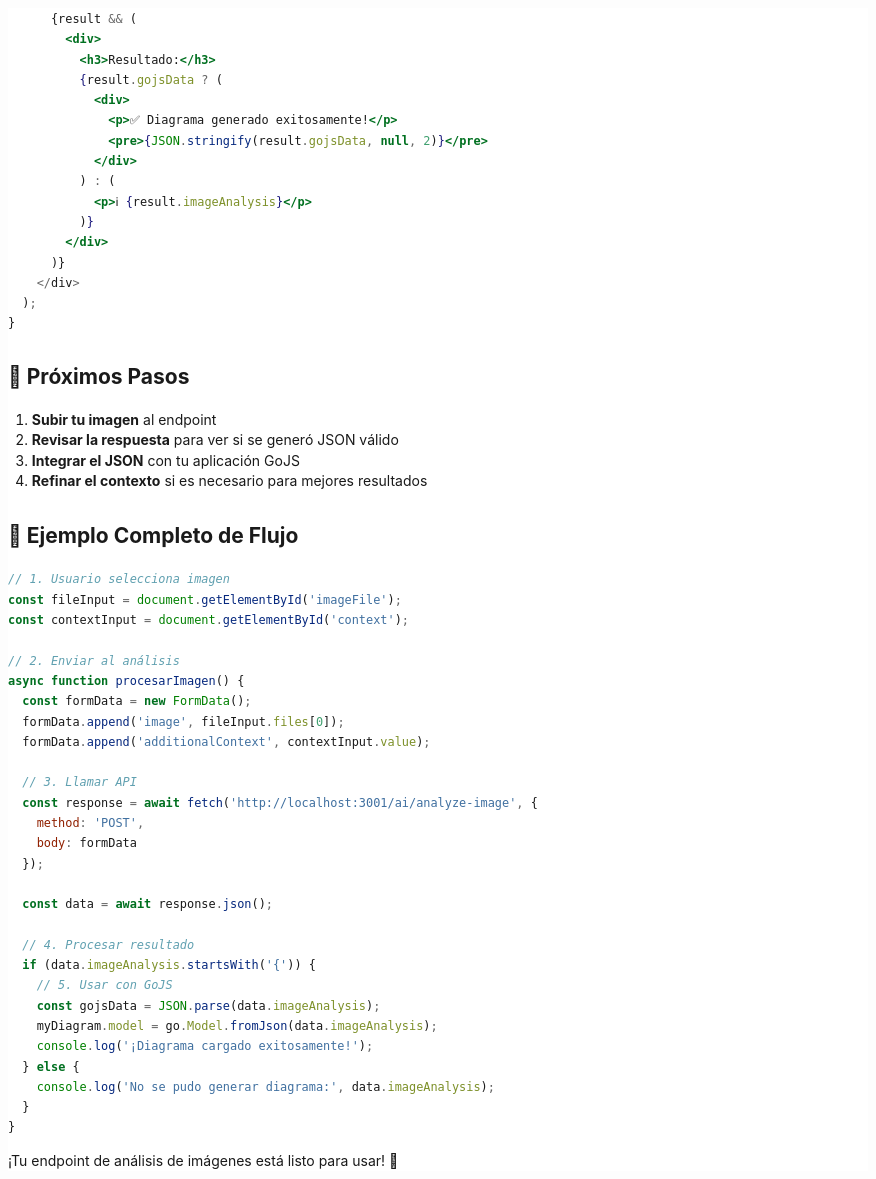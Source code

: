 ```jsx
      {result && (
        <div>
          <h3>Resultado:</h3>
          {result.gojsData ? (
            <div>
              <p>✅ Diagrama generado exitosamente!</p>
              <pre>{JSON.stringify(result.gojsData, null, 2)}</pre>
            </div>
          ) : (
            <p>ℹ️ {result.imageAnalysis}</p>
          )}
        </div>
      )}
    </div>
  );
}
```

## 🚀 Próximos Pasos

1. **Subir tu imagen** al endpoint
2. **Revisar la respuesta** para ver si se generó JSON válido
3. **Integrar el JSON** con tu aplicación GoJS
4. **Refinar el contexto** si es necesario para mejores resultados

## 📝 Ejemplo Completo de Flujo

```javascript
// 1. Usuario selecciona imagen
const fileInput = document.getElementById('imageFile');
const contextInput = document.getElementById('context');

// 2. Enviar al análisis
async function procesarImagen() {
  const formData = new FormData();
  formData.append('image', fileInput.files[0]);
  formData.append('additionalContext', contextInput.value);

  // 3. Llamar API
  const response = await fetch('http://localhost:3001/ai/analyze-image', {
    method: 'POST',
    body: formData
  });

  const data = await response.json();

  // 4. Procesar resultado
  if (data.imageAnalysis.startsWith('{')) {
    // 5. Usar con GoJS
    const gojsData = JSON.parse(data.imageAnalysis);
    myDiagram.model = go.Model.fromJson(data.imageAnalysis);
    console.log('¡Diagrama cargado exitosamente!');
  } else {
    console.log('No se pudo generar diagrama:', data.imageAnalysis);
  }
}
```

¡Tu endpoint de análisis de imágenes está listo para usar! 🎉